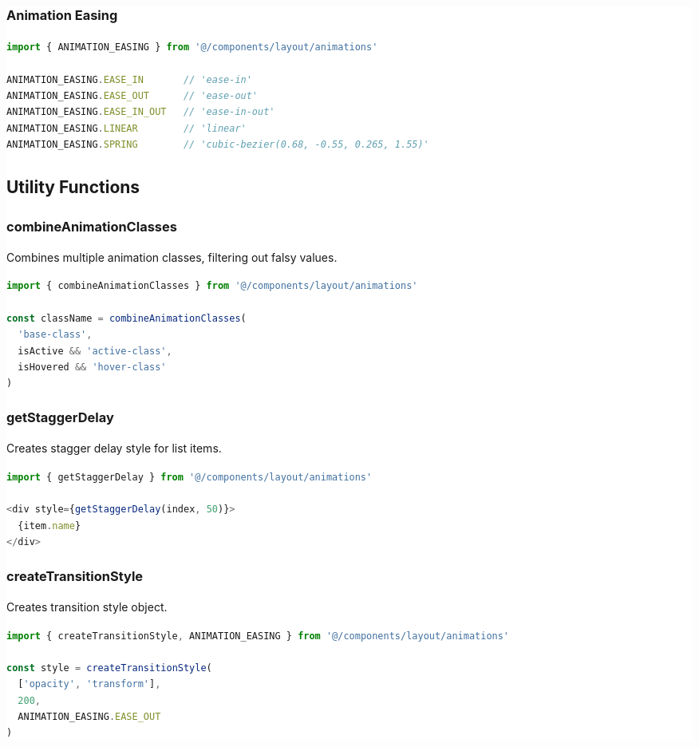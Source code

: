 ### Animation Easing

```typescript
import { ANIMATION_EASING } from '@/components/layout/animations'

ANIMATION_EASING.EASE_IN       // 'ease-in'
ANIMATION_EASING.EASE_OUT      // 'ease-out'
ANIMATION_EASING.EASE_IN_OUT   // 'ease-in-out'
ANIMATION_EASING.LINEAR        // 'linear'
ANIMATION_EASING.SPRING        // 'cubic-bezier(0.68, -0.55, 0.265, 1.55)'
```

## Utility Functions

### combineAnimationClasses

Combines multiple animation classes, filtering out falsy values.

```typescript
import { combineAnimationClasses } from '@/components/layout/animations'

const className = combineAnimationClasses(
  'base-class',
  isActive && 'active-class',
  isHovered && 'hover-class'
)
```

### getStaggerDelay

Creates stagger delay style for list items.

```typescript
import { getStaggerDelay } from '@/components/layout/animations'

<div style={getStaggerDelay(index, 50)}>
  {item.name}
</div>
```

### createTransitionStyle

Creates transition style object.

```typescript
import { createTransitionStyle, ANIMATION_EASING } from '@/components/layout/animations'

const style = createTransitionStyle(
  ['opacity', 'transform'],
  200,
  ANIMATION_EASING.EASE_OUT
)
```
